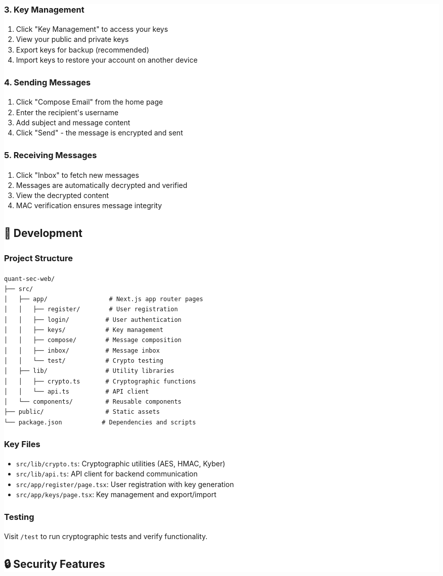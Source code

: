 ### 3. Key Management
1. Click "Key Management" to access your keys
2. View your public and private keys
3. Export keys for backup (recommended)
4. Import keys to restore your account on another device

### 4. Sending Messages
1. Click "Compose Email" from the home page
2. Enter the recipient's username
3. Add subject and message content
4. Click "Send" - the message is encrypted and sent

### 5. Receiving Messages
1. Click "Inbox" to fetch new messages
2. Messages are automatically decrypted and verified
3. View the decrypted content
4. MAC verification ensures message integrity

## 🔧 Development

### Project Structure
```
quant-sec-web/
├── src/
│   ├── app/                 # Next.js app router pages
│   │   ├── register/        # User registration
│   │   ├── login/          # User authentication
│   │   ├── keys/           # Key management
│   │   ├── compose/        # Message composition
│   │   ├── inbox/          # Message inbox
│   │   └── test/           # Crypto testing
│   ├── lib/                # Utility libraries
│   │   ├── crypto.ts       # Cryptographic functions
│   │   └── api.ts          # API client
│   └── components/         # Reusable components
├── public/                 # Static assets
└── package.json           # Dependencies and scripts
```

### Key Files
- `src/lib/crypto.ts`: Cryptographic utilities (AES, HMAC, Kyber)
- `src/lib/api.ts`: API client for backend communication
- `src/app/register/page.tsx`: User registration with key generation
- `src/app/keys/page.tsx`: Key management and export/import

### Testing
Visit `/test` to run cryptographic tests and verify functionality.

## 🔒 Security Features
